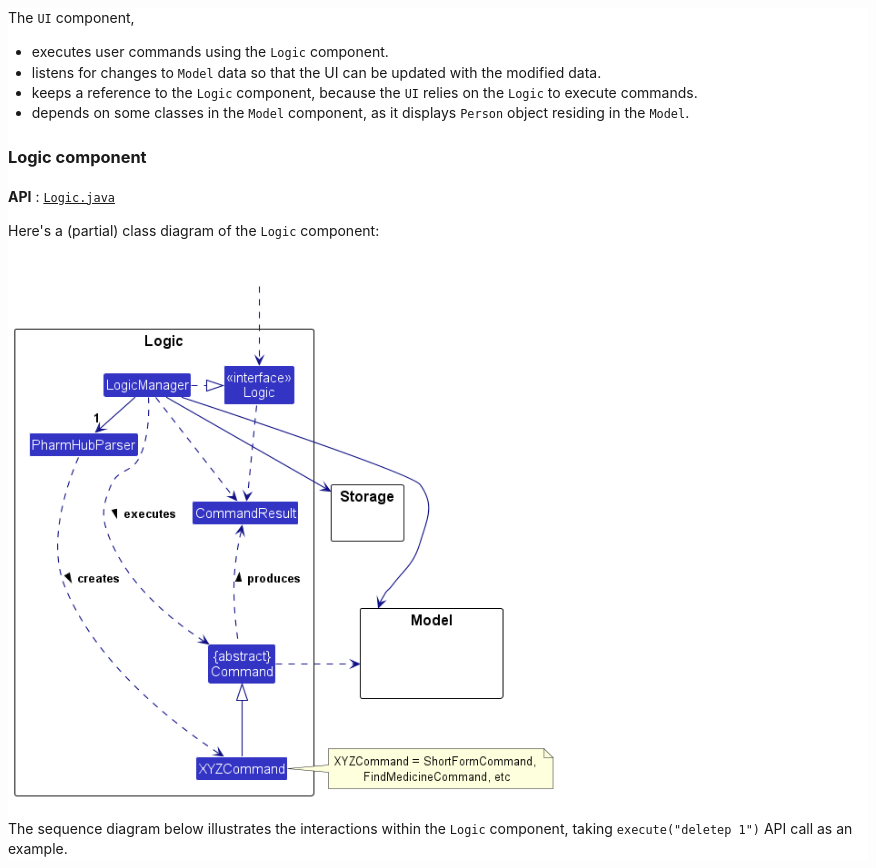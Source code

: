 The `UI` component,

* executes user commands using the `Logic` component.
* listens for changes to `Model` data so that the UI can be updated with the modified data.
* keeps a reference to the `Logic` component, because the `UI` relies on the `Logic` to execute commands.
* depends on some classes in the `Model` component, as it displays `Person` object residing in the `Model`.

### Logic component

**API** : [`Logic.java`](https://github.com/AY2324S1-CS2103T-W08-4/tp/tree/master/src/main/java/seedu/address/logic/Logic.java)

Here's a (partial) class diagram of the `Logic` component:

<img src="images/LogicClassDiagram.png" width="550"/>

The sequence diagram below illustrates the interactions within the `Logic` component, taking `execute("deletep 1")` API call as an example.
